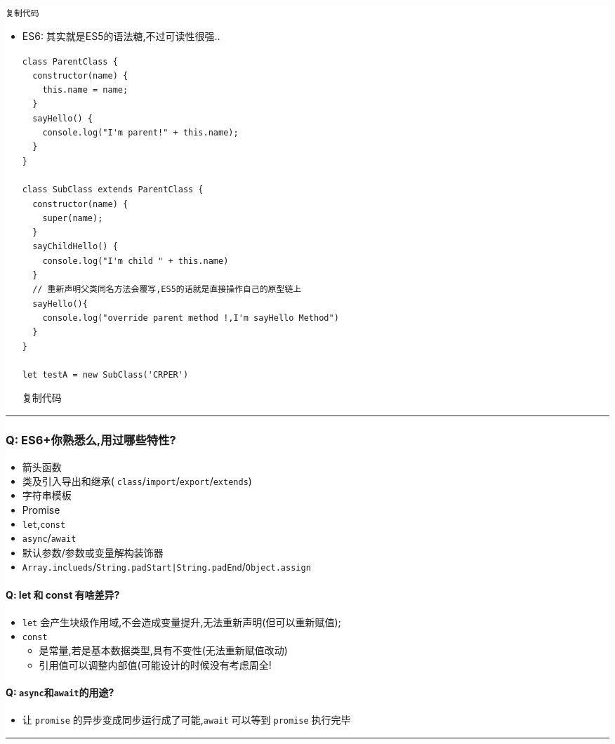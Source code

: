     复制代码

*   ES6: 其实就是ES5的语法糖,不过可读性很强..

        class ParentClass {
          constructor(name) {
            this.name = name;
          }
          sayHello() {
            console.log("I'm parent!" + this.name);
          }
        }
    
        class SubClass extends ParentClass {
          constructor(name) {
            super(name);
          }
          sayChildHello() {
            console.log("I'm child " + this.name)
          }
          // 重新声明父类同名方法会覆写,ES5的话就是直接操作自己的原型链上
          sayHello(){
            console.log("override parent method !,I'm sayHello Method")
          }
        }
    
        let testA = new SubClass('CRPER')
    
    复制代码

* * *

### Q: ES6+你熟悉么,用过哪些特性?

*   箭头函数
*   类及引入导出和继承( `class`/`import`/`export`/`extends`)
*   字符串模板
*   Promise
*   `let`,`const`
*   `async`/`await`
*   默认参数/参数或变量解构装饰器
*   `Array.inclueds`/`String.padStart|String.padEnd`/`Object.assign`

#### Q: let 和 const 有啥差异?

*   `let` 会产生块级作用域,不会造成变量提升,无法重新声明(但可以重新赋值);
*   `const`
    *   是常量,若是基本数据类型,具有不变性(无法重新赋值改动)
    *   引用值可以调整内部值(可能设计的时候没有考虑周全!

#### Q: `async`和`await`的用途?

*   让 `promise` 的异步变成同步运行成了可能,`await` 可以等到 `promise` 执行完毕

* * *
